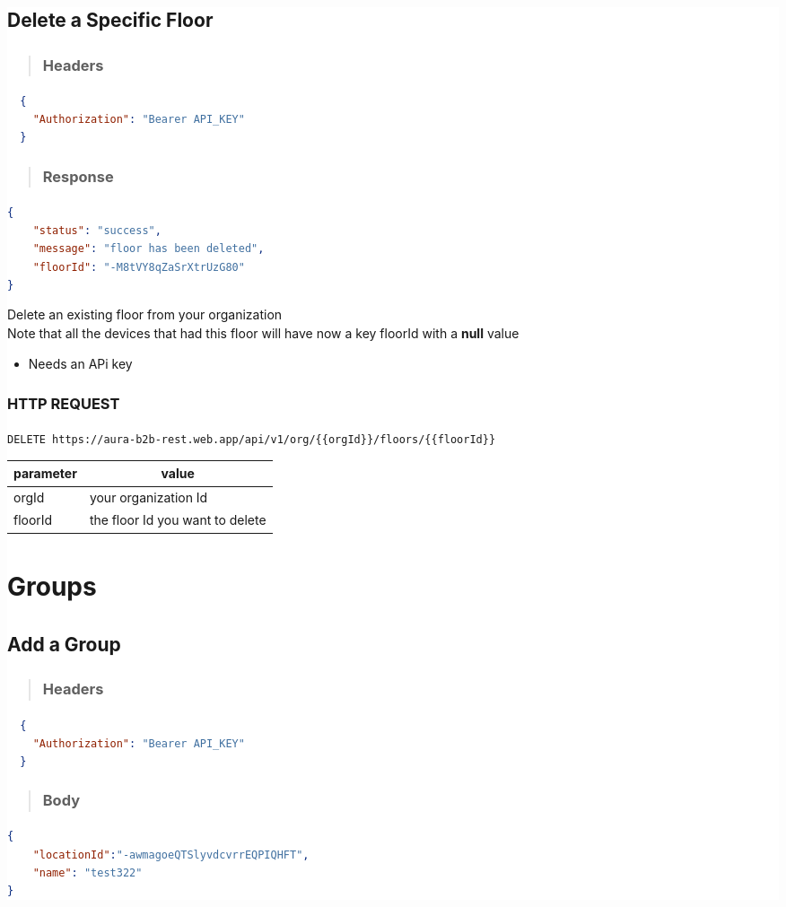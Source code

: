   
## Delete a Specific Floor 


> ### Headers  

```json
  {
    "Authorization": "Bearer API_KEY"
  }
```


> ### Response  

```json
{
    "status": "success",
    "message": "floor has been deleted",
    "floorId": "-M8tVY8qZaSrXtrUzG80"
}
```  

Delete an existing floor from your organization  
Note that all the devices that had this floor will have now a key floorId with a **null** value
  

* Needs an APi key  

### HTTP REQUEST
`
DELETE
https://aura-b2b-rest.web.app/api/v1/org/{{orgId}}/floors/{{floorId}}
`  


parameter | value
----------|------
orgId | your organization Id
floorId | the floor Id you want to delete  

  
# Groups
## Add a Group  


> ### Headers  

```json
  {
    "Authorization": "Bearer API_KEY"
  }
```

> ### Body  

```json
{
    "locationId":"-awmagoeQTSlyvdcvrrEQPIQHFT",
    "name": "test322"
}
```  
